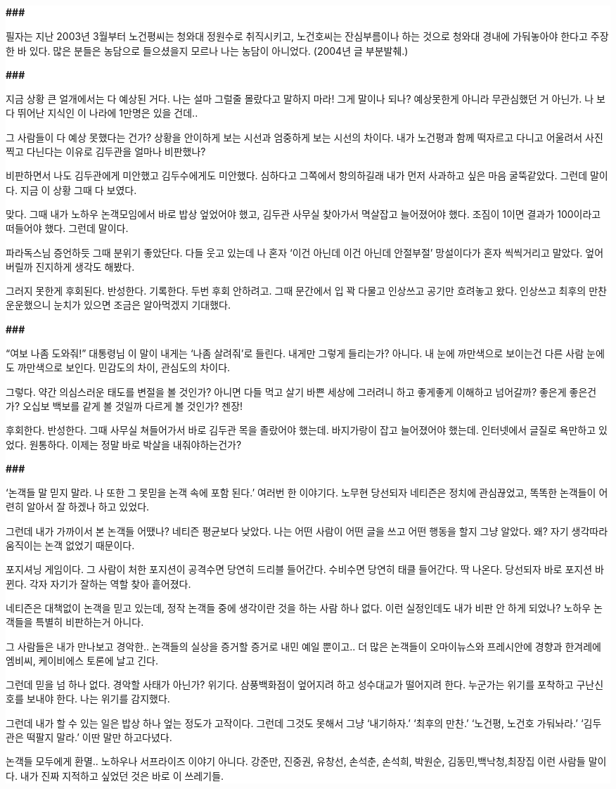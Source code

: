 **###**

필자는 지난 2003년 3월부터 노건평씨는 청와대 정원수로 취직시키고, 노건호씨는 잔심부름이나 하는 것으로 청와대 경내에 가둬놓아야 한다고 주장한 바 있다. 많은 분들은 농담으로 들으셨을지 모르나 나는 농담이 아니었다. (2004년 글 부분발췌.)

**###**

지금 상황 큰 얼개에서는 다 예상된 거다. 나는 설마 그럴줄 몰랐다고 말하지 마라! 그게 말이나 되나? 예상못한게 아니라 무관심했던 거 아닌가. 나 보다 뛰어난 지식인 이 나라에 1만명은 있을 건데..

그 사람들이 다 예상 못했다는 건가? 상황을 안이하게 보는 시선과 엄중하게 보는 시선의 차이다. 내가 노건평과 함께 떡자르고 다니고 어울려서 사진찍고 다닌다는 이유로 김두관을 얼마나 비판했나? 

비판하면서 나도 김두관에게 미안했고 김두수에게도 미안했다. 심하다고 그쪽에서 항의하길래 내가 먼저 사과하고 싶은 마음 굴뚝같았다. 그런데 말이다. 지금 이 상황 그때 다 보였다. 

맞다. 그때 내가 노하우 논객모임에서 바로 밥상 엎었어야 했고, 김두관 사무실 찾아가서 멱살잡고 늘어졌어야 했다. 조짐이 1이면 결과가 100이라고 떠들어야 했다. 그런데 말이다. 

파라독스님 증언하듯 그때 분위기 좋았단다. 다들 웃고 있는데 나 혼자 ‘이건 아닌데 이건 아닌데 안절부절’ 망설이다가 혼자 씩씩거리고 말았다. 엎어 버릴까 진지하게 생각도 해봤다. 

그러지 못한게 후회된다. 반성한다. 기록한다. 두번 후회 안하려고. 그때 문간에서 입 꽉 다물고 인상쓰고 공기만 흐려놓고 왔다. 인상쓰고 최후의 만찬 운운했으니 눈치가 있으면 조금은 알아먹겠지 기대했다. 

**###**

“여보 나좀 도와줘!” 대통령님 이 말이 내게는 ‘나좀 살려줘’로 들린다. 내게만 그렇게 들리는가? 아니다. 내 눈에 까만색으로 보이는건 다른 사람 눈에도 까만색으로 보인다. 민감도의 차이, 관심도의 차이다.

그렇다. 약간 의심스러운 태도를 변절을 볼 것인가? 아니면 다들 먹고 살기 바쁜 세상에 그러려니 하고 좋게좋게 이해하고 넘어갈까? 좋은게 좋은건가? 오십보 백보를 같게 볼 것일까 다르게 볼 것인가? 젠장! 

후회한다. 반성한다. 그때 사무실 쳐들어가서 바로 김두관 목을 졸랐어야 했는데. 바지가랑이 잡고 늘어졌어야 했는데. 인터넷에서 글질로 욕만하고 있었다. 원통하다. 이제는 정말 바로 박살을 내줘야하는건가?

**###**

‘논객들 말 믿지 말라. 나 또한 그 못믿을 논객 속에 포함 된다.’ 여러번 한 이야기다. 노무현 당선되자 네티즌은 정치에 관심끊었고, 똑똑한 논객들이 어련히 알아서 잘 하겠나 하고 있었다.

그런데 내가 가까이서 본 논객들 어땠나? 네티즌 평균보다 낮았다. 나는 어떤 사람이 어떤 글을 쓰고 어떤 행동을 할지 그냥 알았다. 왜? 자기 생각따라 움직이는 논객 없었기 때문이다.

포지셔닝 게임이다. 그 사람이 처한 포지션이 공격수면 당연히 드리블 들어간다. 수비수면 당연히 태클 들어간다. 딱 나온다. 당선되자 바로 포지션 바뀐다. 각자 자기가 잘하는 역할 찾아 흩어졌다.

네티즌은 대책없이 논객을 믿고 있는데, 정작 논객들 중에 생각이란 것을 하는 사람 하나 없다. 이런 실정인데도 내가 비판 안 하게 되었나? 노하우 논객들을 특별히 비판하는거 아니다.

그 사람들은 내가 만나보고 경악한.. 논객들의 실상을 증거할 증거로 내민 예일 뿐이고.. 더 많은 논객들이 오마이뉴스와 프레시안에 경향과 한겨레에 엠비씨, 케이비에스 토론에 날고 긴다. 

그런데 믿을 넘 하나 없다. 경악할 사태가 아닌가? 위기다. 삼풍백화점이 엎어지려 하고 성수대교가 떨어지려 한다. 누군가는 위기를 포착하고 구난신호를 보내야 한다. 나는 위기를 감지했다. 

그런데 내가 할 수 있는 일은 밥상 하나 엎는 정도가 고작이다. 그런데 그것도 못해서 그냥 ‘내기하자.’ ‘최후의 만찬.’ ‘노건평, 노건호 가둬놔라.’ ‘김두관은 떡팔지 말라.’ 이딴 말만 하고다녔다. 

논객들 모두에게 환멸.. 노하우나 서프라이즈 이야기 아니다. 강준만, 진중권, 유창선, 손석춘, 손석희, 박원순, 김동민,백낙청,최장집 이런 사람들 말이다. 내가 진짜 지적하고 싶었던 것은 바로 이 쓰레기들.
